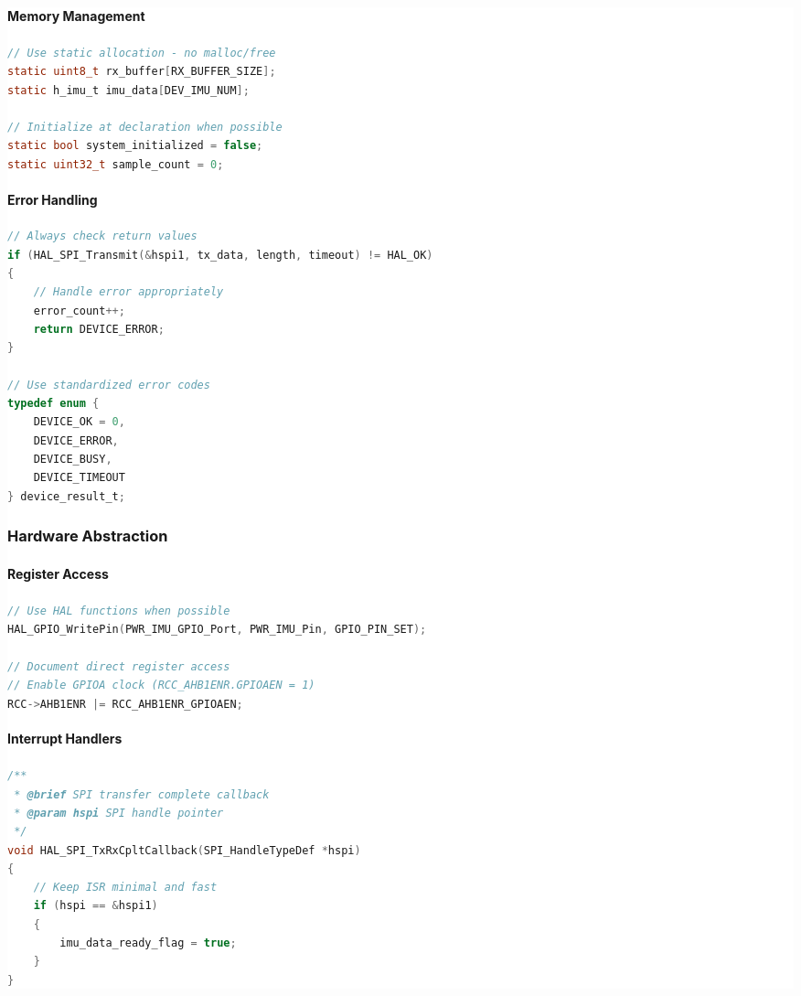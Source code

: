 #### Memory Management

```c
// Use static allocation - no malloc/free
static uint8_t rx_buffer[RX_BUFFER_SIZE];
static h_imu_t imu_data[DEV_IMU_NUM];

// Initialize at declaration when possible
static bool system_initialized = false;
static uint32_t sample_count = 0;
```

#### Error Handling

```c
// Always check return values
if (HAL_SPI_Transmit(&hspi1, tx_data, length, timeout) != HAL_OK)
{
    // Handle error appropriately
    error_count++;
    return DEVICE_ERROR;
}

// Use standardized error codes
typedef enum {
    DEVICE_OK = 0,
    DEVICE_ERROR,
    DEVICE_BUSY,
    DEVICE_TIMEOUT
} device_result_t;
```

### Hardware Abstraction

#### Register Access

```c
// Use HAL functions when possible
HAL_GPIO_WritePin(PWR_IMU_GPIO_Port, PWR_IMU_Pin, GPIO_PIN_SET);

// Document direct register access
// Enable GPIOA clock (RCC_AHB1ENR.GPIOAEN = 1)
RCC->AHB1ENR |= RCC_AHB1ENR_GPIOAEN;
```

#### Interrupt Handlers

```c
/**
 * @brief SPI transfer complete callback
 * @param hspi SPI handle pointer
 */
void HAL_SPI_TxRxCpltCallback(SPI_HandleTypeDef *hspi)
{
    // Keep ISR minimal and fast
    if (hspi == &hspi1)
    {
        imu_data_ready_flag = true;
    }
}
```
